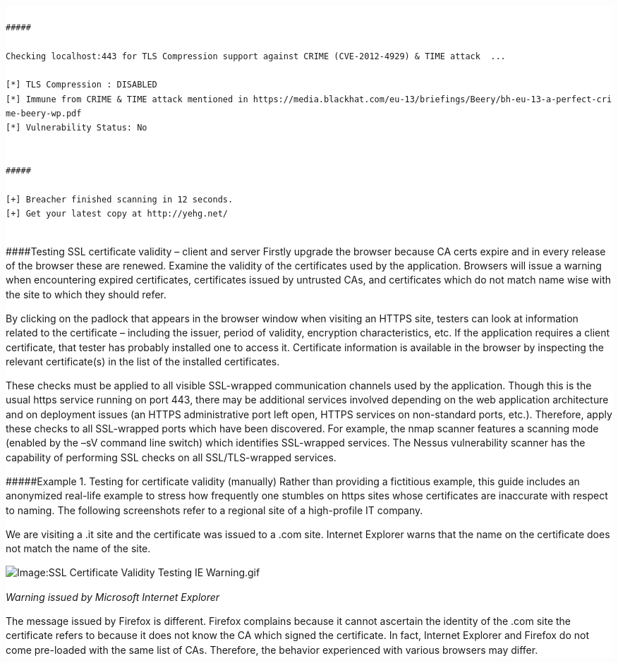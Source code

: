 ```

#####

Checking localhost:443 for TLS Compression support against CRIME (CVE-2012-4929) & TIME attack  ...

[*] TLS Compression : DISABLED
[*] Immune from CRIME & TIME attack mentioned in https://media.blackhat.com/eu-13/briefings/Beery/bh-eu-13-a-perfect-crime-beery-wp.pdf
[*] Vulnerability Status: No


#####

[+] Breacher finished scanning in 12 seconds.
[+] Get your latest copy at http://yehg.net/


```

####Testing SSL certificate validity – client and server
Firstly upgrade the browser because CA certs expire and in every release of the browser these are renewed. Examine the validity of the certificates used by the application. Browsers will issue a warning when encountering expired certificates, certificates issued by untrusted CAs, and certificates which do not match name wise with the site to which they should refer.


By clicking on the padlock that appears in the browser window when visiting an HTTPS site, testers can look at information related to the certificate – including the issuer, period of validity, encryption characteristics, etc. If the application requires a client certificate, that tester has probably installed one to access it. Certificate information is available in the browser by inspecting the relevant certificate(s) in the list of the installed certificates.


These checks must be applied to all visible SSL-wrapped communication channels used by the application. Though this is the usual https service running on port 443, there may be additional services involved depending on the web application architecture and on deployment issues (an HTTPS administrative port left open, HTTPS services on non-standard ports, etc.). Therefore, apply these checks to all SSL-wrapped ports which have been discovered. For example, the nmap scanner features a scanning mode (enabled by the –sV command line switch) which identifies SSL-wrapped services. The Nessus vulnerability scanner has the capability of performing SSL checks on all SSL/TLS-wrapped services.


#####Example 1. Testing for certificate validity (manually)
Rather than providing a fictitious example, this guide includes an anonymized real-life example to stress how frequently one stumbles on https sites whose certificates are inaccurate with respect to naming. The following screenshots refer to a regional site of a high-profile IT company.

We are visiting a .it site and the certificate was issued to a .com site. Internet Explorer warns that the name on the certificate does not match the name of the site.

![Image:SSL Certificate Validity Testing IE Warning.gif](https://www.owasp.org/images/7/70/SSL_Certificate_Validity_Testing_IE_Warning.gif)

*Warning issued by Microsoft Internet Explorer*

The message issued by Firefox is different. Firefox complains because it cannot ascertain the identity of the .com site the certificate refers to because it does not know the CA which signed the certificate. In fact, Internet Explorer and Firefox do not come pre-loaded with the same list of CAs. Therefore, the behavior experienced with various browsers may differ.
